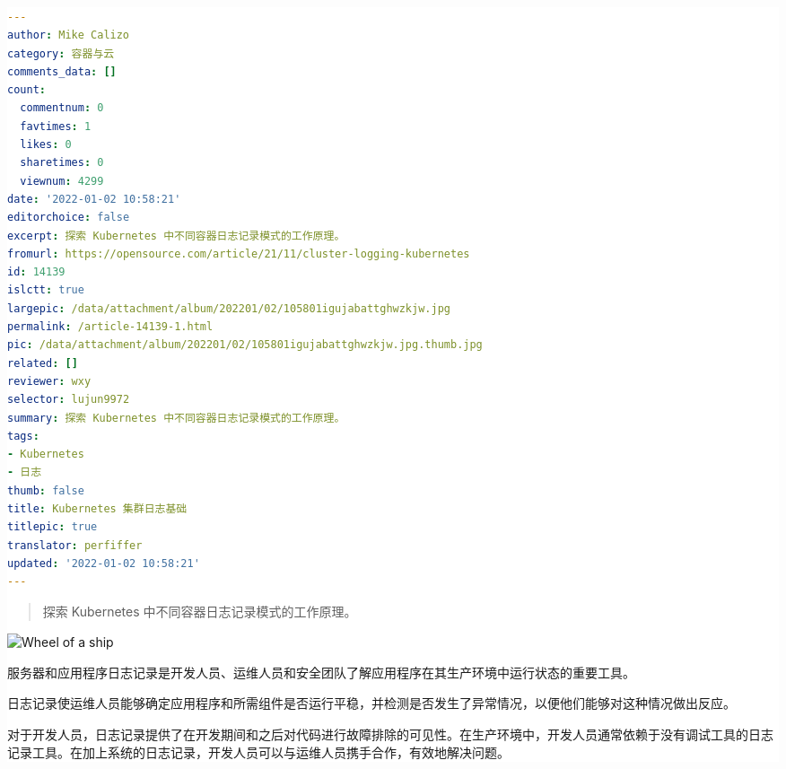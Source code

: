 ```yaml
---
author: Mike Calizo
category: 容器与云
comments_data: []
count:
  commentnum: 0
  favtimes: 1
  likes: 0
  sharetimes: 0
  viewnum: 4299
date: '2022-01-02 10:58:21'
editorchoice: false
excerpt: 探索 Kubernetes 中不同容器日志记录模式的工作原理。
fromurl: https://opensource.com/article/21/11/cluster-logging-kubernetes
id: 14139
islctt: true
largepic: /data/attachment/album/202201/02/105801igujabattghwzkjw.jpg
permalink: /article-14139-1.html
pic: /data/attachment/album/202201/02/105801igujabattghwzkjw.jpg.thumb.jpg
related: []
reviewer: wxy
selector: lujun9972
summary: 探索 Kubernetes 中不同容器日志记录模式的工作原理。
tags:
- Kubernetes
- 日志
thumb: false
title: Kubernetes 集群日志基础
titlepic: true
translator: perfiffer
updated: '2022-01-02 10:58:21'
---
```



> 
> 探索 Kubernetes 中不同容器日志记录模式的工作原理。
> 
> 
> 


![](/data/attachment/album/202201/02/105801igujabattghwzkjw.jpg "Wheel of a ship")


服务器和应用程序日志记录是开发人员、运维人员和安全团队了解应用程序在其生产环境中运行状态的重要工具。


日志记录使运维人员能够确定应用程序和所需组件是否运行平稳，并检测是否发生了异常情况，以便他们能够对这种情况做出反应。


对于开发人员，日志记录提供了在开发期间和之后对代码进行故障排除的可见性。在生产环境中，开发人员通常依赖于没有调试工具的日志记录工具。在加上系统的日志记录，开发人员可以与运维人员携手合作，有效地解决问题。
